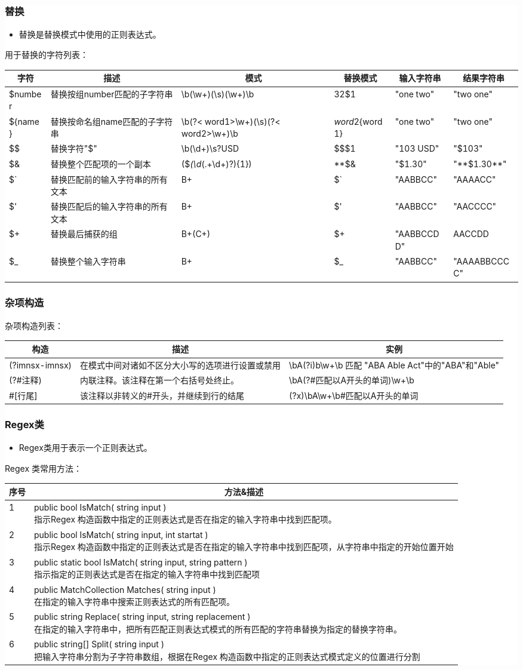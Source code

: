 ### 替换
* 替换是替换模式中使用的正则表达式。

用于替换的字符列表：

| 字符 | 描述 | 模式 | 替换模式 | 输入字符串 | 结果字符串 |
| ---- | ---- | ---- | -------- | ---------- | ---------- |
| $number | 替换按组number匹配的子字符串 | \b(\w+)(\s)(\w+)\b | $3$2$1 | "one two" | "two one" |
| ${name} | 替换按命名组name匹配的子字符串 | \b(?< word1>\w+)(\s)(?< word2>\w+)\b | ${word2}${word1} | "one two" | "two one" |
| $$ | 替换字符"$" | \b(\d+)\s?USD | $$$1 | "103 USD" | "$103" |
| $& | 替换整个匹配项的一个副本 | (\$*(\d*(\.+\d+)?){1}) | **$& | "$1.30" | "\*\*$1.30\*\*" |
| $` | 替换匹配前的输入字符串的所有文本 | B+ | $` | "AABBCC" | "AAAACC" |
| $' | 替换匹配后的输入字符串的所有文本 | B+ | $' | "AABBCC" | "AACCCC" |
| $+ | 替换最后捕获的组 | B+(C+) | $+ | "AABBCCDD" | AACCDD |
| $_ | 替换整个输入字符串 | B+ | $_ | "AABBCC" | "AAAABBCCCC" |

### 杂项构造

杂项构造列表：

| 构造 | 描述 | 实例 |
| ---- | ---- | ---- |
| (?imnsx-imnsx) | 在模式中间对诸如不区分大小写的选项进行设置或禁用 | \bA(?i)b\w+\b 匹配 "ABA Able Act"中的"ABA"和"Able" |
| (?#注释) | 内联注释。该注释在第一个右括号处终止。 | \bA(?#匹配以A开头的单词)\w+\b | 
| #[行尾] | 该注释以非转义的#开头，并继续到行的结尾 | (?x)\bA\w+\b#匹配以A开头的单词 |

<h3 id="regex"> Regex类 </h3>

* Regex类用于表示一个正则表达式。

Regex 类常用方法：

| 序号 | 方法&描述 | 
| ---- | --------- |
| 1 | public bool IsMatch( string input ) <br> 指示Regex 构造函数中指定的正则表达式是否在指定的输入字符串中找到匹配项。 |
| 2 | public bool IsMatch( string input, int startat ) <br> 指示Regex 构造函数中指定的正则表达式是否在指定的输入字符串中找到匹配项，从字符串中指定的开始位置开始 |
| 3 | public static bool IsMatch( string input, string pattern ) <br> 指示指定的正则表达式是否在指定的输入字符串中找到匹配项 |
| 4 | public MatchCollection Matches( string input ) <br> 在指定的输入字符串中搜索正则表达式的所有匹配项。 | 
| 5 | public string Replace( string input, string replacement ) <br> 在指定的输入字符串中，把所有匹配正则表达式模式的所有匹配的字符串替换为指定的替换字符串。 |
| 6 | public string[] Split( string input ) <br> 把输入字符串分割为子字符串数组，根据在Regex 构造函数中指定的正则表达式模式定义的位置进行分割 |


